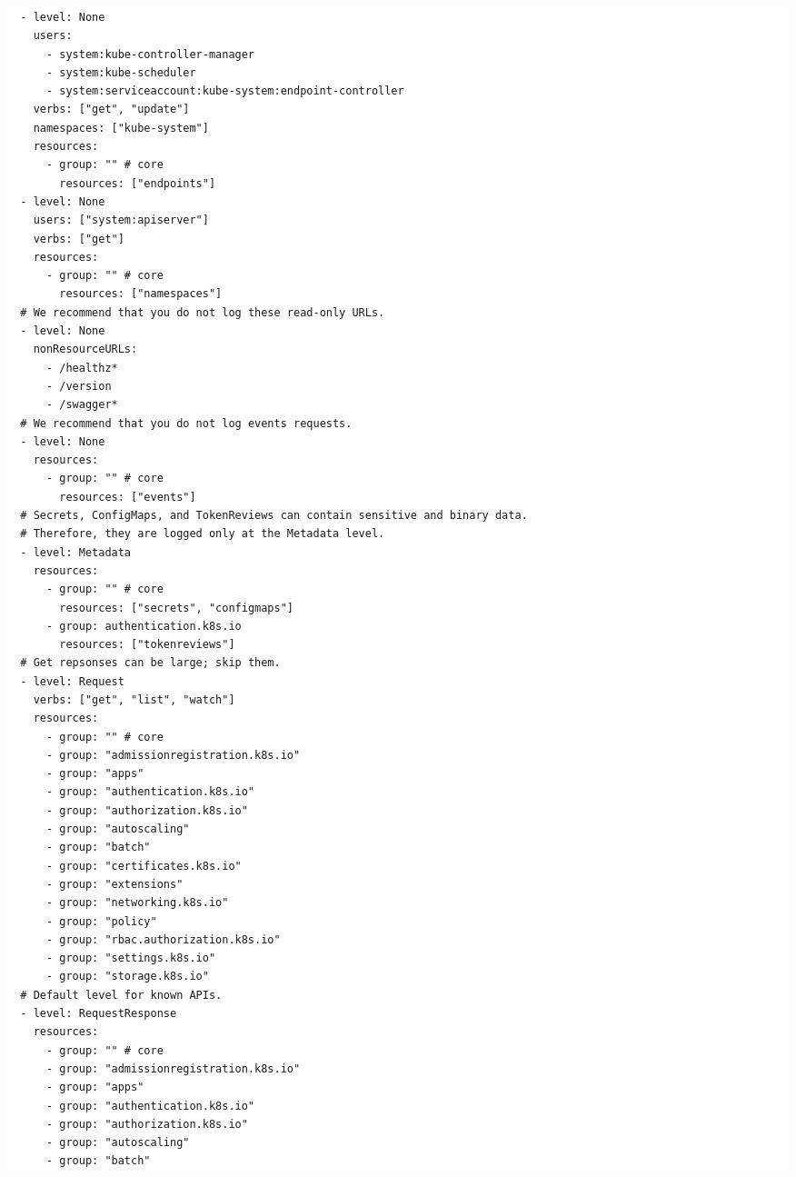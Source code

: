 ```
  - level: None
    users:
      - system:kube-controller-manager
      - system:kube-scheduler
      - system:serviceaccount:kube-system:endpoint-controller
    verbs: ["get", "update"]
    namespaces: ["kube-system"]
    resources:
      - group: "" # core
        resources: ["endpoints"]
  - level: None
    users: ["system:apiserver"]
    verbs: ["get"]
    resources:
      - group: "" # core
        resources: ["namespaces"]
  # We recommend that you do not log these read-only URLs.
  - level: None
    nonResourceURLs:
      - /healthz*
      - /version
      - /swagger*
  # We recommend that you do not log events requests.
  - level: None
    resources:
      - group: "" # core
        resources: ["events"]
  # Secrets, ConfigMaps, and TokenReviews can contain sensitive and binary data.
  # Therefore, they are logged only at the Metadata level.
  - level: Metadata
    resources:
      - group: "" # core
        resources: ["secrets", "configmaps"]
      - group: authentication.k8s.io
        resources: ["tokenreviews"]
  # Get repsonses can be large; skip them.
  - level: Request
    verbs: ["get", "list", "watch"]
    resources:
      - group: "" # core
      - group: "admissionregistration.k8s.io"
      - group: "apps"
      - group: "authentication.k8s.io"
      - group: "authorization.k8s.io"
      - group: "autoscaling"
      - group: "batch"
      - group: "certificates.k8s.io"
      - group: "extensions"
      - group: "networking.k8s.io"
      - group: "policy"
      - group: "rbac.authorization.k8s.io"
      - group: "settings.k8s.io"
      - group: "storage.k8s.io"
  # Default level for known APIs.
  - level: RequestResponse
    resources:
      - group: "" # core
      - group: "admissionregistration.k8s.io"
      - group: "apps"
      - group: "authentication.k8s.io"
      - group: "authorization.k8s.io"
      - group: "autoscaling"
      - group: "batch"
```